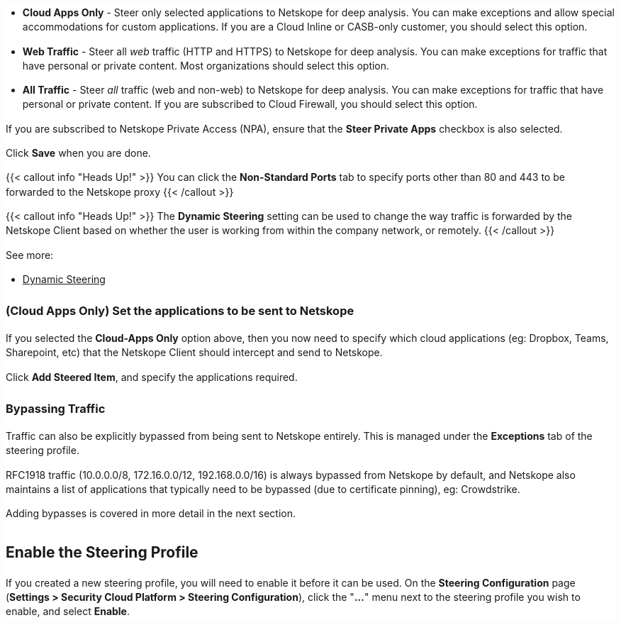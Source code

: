 * **Cloud Apps Only** - Steer only selected applications to Netskope for deep analysis. You can make exceptions and allow special accommodations for custom applications. If you are a Cloud Inline or CASB-only customer, you should select this option.

* **Web Traffic** - Steer all _web_ traffic (HTTP and HTTPS) to Netskope for deep analysis. You can make exceptions for traffic that have personal or private content. Most organizations should select this option.

* **All Traffic** - Steer _all_ traffic (web and non-web) to Netskope for deep analysis. You can make exceptions for traffic that have personal or private content. If you are subscribed to Cloud Firewall, you should select this option.

If you are subscribed to Netskope Private Access (NPA), ensure that the **Steer Private Apps** checkbox is also selected.

Click **Save** when you are done.

{{< callout info "Heads Up!" >}}
You can click the **Non-Standard Ports** tab to specify ports other than 80 and 443 to be forwarded to the Netskope proxy
{{< /callout >}}

{{< callout info "Heads Up!" >}}
The **Dynamic Steering** setting can be used to change the way traffic is forwarded by the Netskope Client based on whether the user is working from within the company network, or remotely.
{{< /callout >}}

See more:
* [Dynamic Steering](https://docs.netskope.com/en/dynamic-steering.html)



### (Cloud Apps Only) Set the applications to be sent to Netskope

If you selected the **Cloud-Apps Only** option above, then you now need to specify which cloud applications (eg: Dropbox, Teams, Sharepoint, etc) that the Netskope Client should intercept and send to Netskope.

Click **Add Steered Item**, and specify the applications required.


### Bypassing Traffic

Traffic can also be explicitly bypassed from being sent to Netskope entirely. This is managed under the **Exceptions** tab of the steering profile.

RFC1918 traffic (10.0.0.0/8, 172.16.0.0/12, 192.168.0.0/16) is always bypassed from Netskope by default, and Netskope also maintains a list of applications that typically need to be bypassed (due to certificate pinning), eg: Crowdstrike.

Adding bypasses is covered in more detail in the next section.

## Enable the Steering Profile

If you created a new steering profile, you will need to enable it before it can be used. On the **Steering Configuration** page (**Settings > Security Cloud Platform > Steering Configuration**), click the "**...**" menu next to the steering profile you wish to enable, and select **Enable**.

